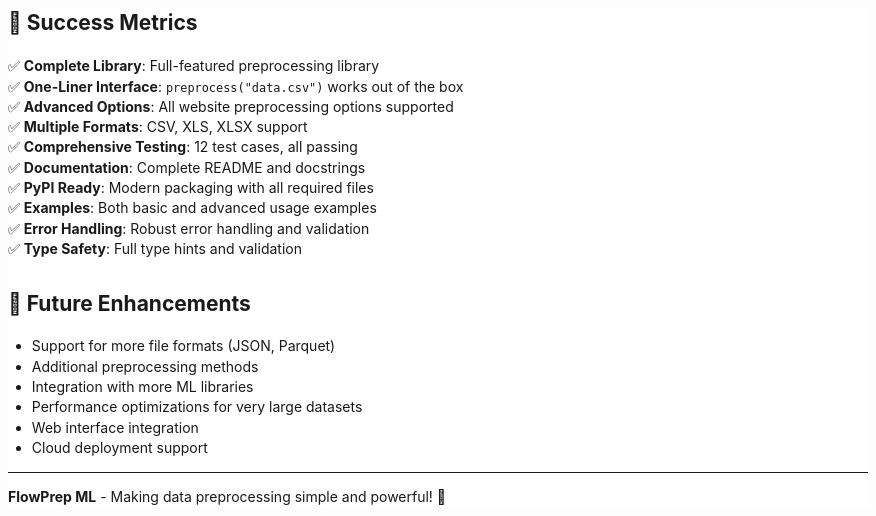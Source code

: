 ## 🎉 Success Metrics

✅ **Complete Library**: Full-featured preprocessing library  
✅ **One-Liner Interface**: `preprocess("data.csv")` works out of the box  
✅ **Advanced Options**: All website preprocessing options supported  
✅ **Multiple Formats**: CSV, XLS, XLSX support  
✅ **Comprehensive Testing**: 12 test cases, all passing  
✅ **Documentation**: Complete README and docstrings  
✅ **PyPI Ready**: Modern packaging with all required files  
✅ **Examples**: Both basic and advanced usage examples  
✅ **Error Handling**: Robust error handling and validation  
✅ **Type Safety**: Full type hints and validation  

## 🔮 Future Enhancements

- Support for more file formats (JSON, Parquet)
- Additional preprocessing methods
- Integration with more ML libraries
- Performance optimizations for very large datasets
- Web interface integration
- Cloud deployment support

---

**FlowPrep ML** - Making data preprocessing simple and powerful! 🚀
